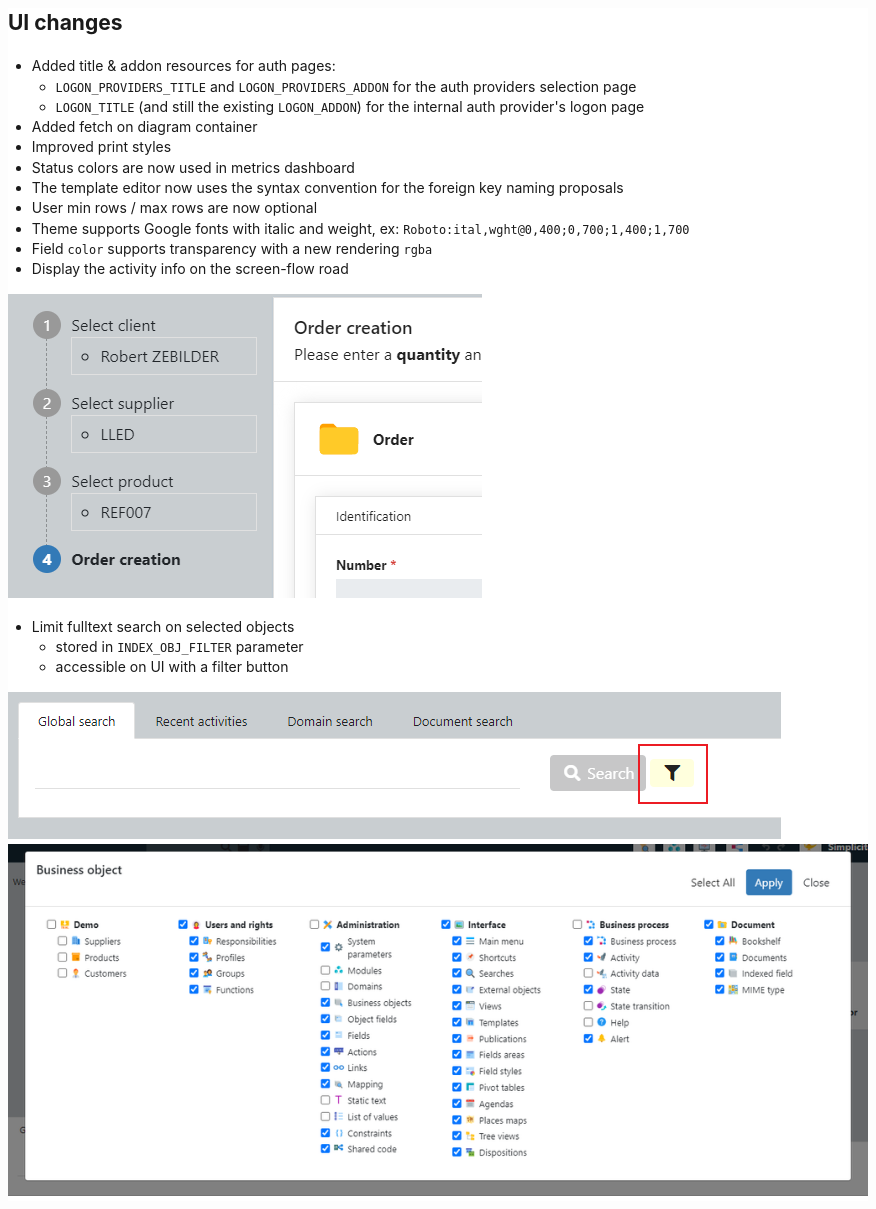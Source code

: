 <h2 id="uichanges">UI changes</h2>

- Added title & addon resources for auth pages:
	- `LOGON_PROVIDERS_TITLE` and `LOGON_PROVIDERS_ADDON` for the auth providers selection page
	- `LOGON_TITLE` (and still the existing `LOGON_ADDON`) for the internal auth provider's logon page
- Added fetch on diagram container
- Improved print styles
- Status colors are now used in metrics dashboard
- The template editor now uses the syntax convention for the foreign key naming proposals
- User min rows / max rows are now optional
- Theme supports Google fonts with italic and weight, ex: `Roboto:ital,wght@0,400;0,700;1,400;1,700`
- Field `color` supports transparency with a new rendering `rgba`
- Display the activity info on the screen-flow road

![](roadinfo.png)

- Limit fulltext search on selected objects
	- stored in `INDEX_OBJ_FILTER` parameter
	- accessible on UI with a filter button

![](idxbtn.png)
![](idxfilter.png)
